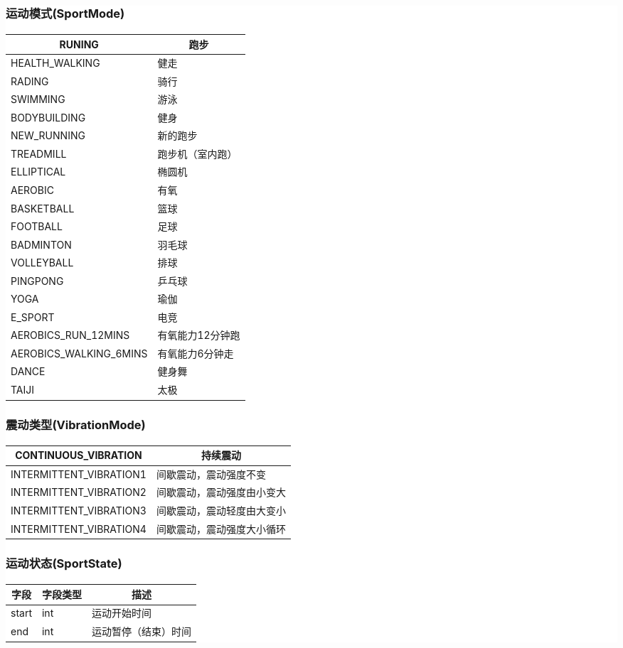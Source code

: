 <a name="qSE03"></a>
### 运动模式(SportMode)
| RUNING | 跑步 |
| --- | --- |
| HEALTH_WALKING | 健走 |
| RADING | 骑行 |
| SWIMMING | 游泳 |
| BODYBUILDING | 健身 |
| NEW_RUNNING | 新的跑步 |
| TREADMILL | 跑步机（室内跑） |
| ELLIPTICAL | 椭圆机 |
| AEROBIC | 有氧 |
| BASKETBALL | 篮球 |
| FOOTBALL | 足球 |
| BADMINTON | 羽毛球 |
| VOLLEYBALL | 排球 |
| PINGPONG | 乒乓球 |
| YOGA | 瑜伽 |
| E_SPORT | 电竞 |
| AEROBICS_RUN_12MINS | 有氧能力12分钟跑 |
| AEROBICS_WALKING_6MINS | 有氧能力6分钟走 |
| DANCE | 健身舞 |
| TAIJI | 太极 |

<a name="vPfZX"></a>
### 震动类型(VibrationMode)
| CONTINUOUS_VIBRATION | 持续震动 |
| --- | --- |
| INTERMITTENT_VIBRATION1 | 间歇震动，震动强度不变 |
| INTERMITTENT_VIBRATION2 | 间歇震动，震动强度由小变大 |
| INTERMITTENT_VIBRATION3 | 间歇震动，震动轻度由大变小 |
| INTERMITTENT_VIBRATION4 | 间歇震动，震动强度大小循环 |

<a name="FEFs5"></a>
### 运动状态(SportState)
| 字段 | 字段类型 | 描述 |
| --- | --- | --- |
| start | int | 运动开始时间 |
| end | int | 运动暂停（结束）时间 |
